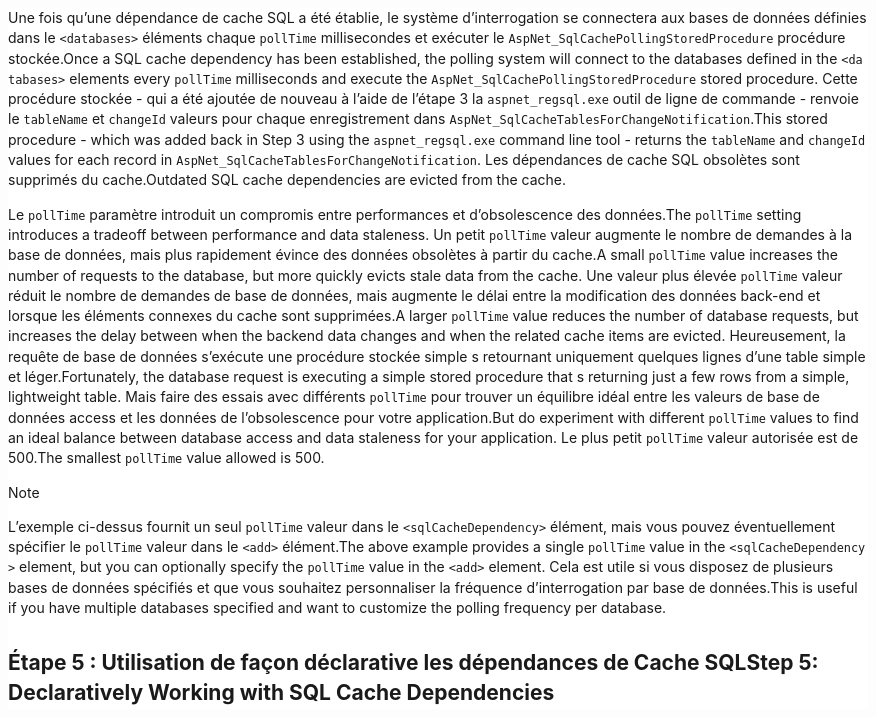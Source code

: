 <span data-ttu-id="d8fa3-193">Une fois qu’une dépendance de cache SQL a été établie, le système d’interrogation se connectera aux bases de données définies dans le `<databases>` éléments chaque `pollTime` millisecondes et exécuter le `AspNet_SqlCachePollingStoredProcedure` procédure stockée.</span><span class="sxs-lookup"><span data-stu-id="d8fa3-193">Once a SQL cache dependency has been established, the polling system will connect to the databases defined in the `<databases>` elements every `pollTime` milliseconds and execute the `AspNet_SqlCachePollingStoredProcedure` stored procedure.</span></span> <span data-ttu-id="d8fa3-194">Cette procédure stockée - qui a été ajoutée de nouveau à l’aide de l’étape 3 la `aspnet_regsql.exe` outil de ligne de commande - renvoie le `tableName` et `changeId` valeurs pour chaque enregistrement dans `AspNet_SqlCacheTablesForChangeNotification`.</span><span class="sxs-lookup"><span data-stu-id="d8fa3-194">This stored procedure - which was added back in Step 3 using the `aspnet_regsql.exe` command line tool - returns the `tableName` and `changeId` values for each record in `AspNet_SqlCacheTablesForChangeNotification`.</span></span> <span data-ttu-id="d8fa3-195">Les dépendances de cache SQL obsolètes sont supprimés du cache.</span><span class="sxs-lookup"><span data-stu-id="d8fa3-195">Outdated SQL cache dependencies are evicted from the cache.</span></span>

<span data-ttu-id="d8fa3-196">Le `pollTime` paramètre introduit un compromis entre performances et d’obsolescence des données.</span><span class="sxs-lookup"><span data-stu-id="d8fa3-196">The `pollTime` setting introduces a tradeoff between performance and data staleness.</span></span> <span data-ttu-id="d8fa3-197">Un petit `pollTime` valeur augmente le nombre de demandes à la base de données, mais plus rapidement évince des données obsolètes à partir du cache.</span><span class="sxs-lookup"><span data-stu-id="d8fa3-197">A small `pollTime` value increases the number of requests to the database, but more quickly evicts stale data from the cache.</span></span> <span data-ttu-id="d8fa3-198">Une valeur plus élevée `pollTime` valeur réduit le nombre de demandes de base de données, mais augmente le délai entre la modification des données back-end et lorsque les éléments connexes du cache sont supprimées.</span><span class="sxs-lookup"><span data-stu-id="d8fa3-198">A larger `pollTime` value reduces the number of database requests, but increases the delay between when the backend data changes and when the related cache items are evicted.</span></span> <span data-ttu-id="d8fa3-199">Heureusement, la requête de base de données s’exécute une procédure stockée simple s retournant uniquement quelques lignes d’une table simple et léger.</span><span class="sxs-lookup"><span data-stu-id="d8fa3-199">Fortunately, the database request is executing a simple stored procedure that s returning just a few rows from a simple, lightweight table.</span></span> <span data-ttu-id="d8fa3-200">Mais faire des essais avec différents `pollTime` pour trouver un équilibre idéal entre les valeurs de base de données access et les données de l’obsolescence pour votre application.</span><span class="sxs-lookup"><span data-stu-id="d8fa3-200">But do experiment with different `pollTime` values to find an ideal balance between database access and data staleness for your application.</span></span> <span data-ttu-id="d8fa3-201">Le plus petit `pollTime` valeur autorisée est de 500.</span><span class="sxs-lookup"><span data-stu-id="d8fa3-201">The smallest `pollTime` value allowed is 500.</span></span>

> [!NOTE]
> <span data-ttu-id="d8fa3-202">L’exemple ci-dessus fournit un seul `pollTime` valeur dans le `<sqlCacheDependency>` élément, mais vous pouvez éventuellement spécifier le `pollTime` valeur dans le `<add>` élément.</span><span class="sxs-lookup"><span data-stu-id="d8fa3-202">The above example provides a single `pollTime` value in the `<sqlCacheDependency>` element, but you can optionally specify the `pollTime` value in the `<add>` element.</span></span> <span data-ttu-id="d8fa3-203">Cela est utile si vous disposez de plusieurs bases de données spécifiés et que vous souhaitez personnaliser la fréquence d’interrogation par base de données.</span><span class="sxs-lookup"><span data-stu-id="d8fa3-203">This is useful if you have multiple databases specified and want to customize the polling frequency per database.</span></span>


## <a name="step-5-declaratively-working-with-sql-cache-dependencies"></a><span data-ttu-id="d8fa3-204">Étape 5 : Utilisation de façon déclarative les dépendances de Cache SQL</span><span class="sxs-lookup"><span data-stu-id="d8fa3-204">Step 5: Declaratively Working with SQL Cache Dependencies</span></span>
